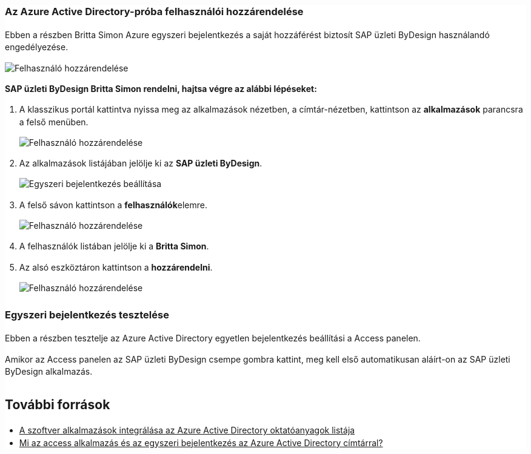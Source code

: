 ### <a name="assigning-the-azure-ad-test-user"></a>Az Azure Active Directory-próba felhasználói hozzárendelése

Ebben a részben Britta Simon Azure egyszeri bejelentkezés a saját hozzáférést biztosít SAP üzleti ByDesign használandó engedélyezése.

![Felhasználó hozzárendelése][200] 

**SAP üzleti ByDesign Britta Simon rendelni, hajtsa végre az alábbi lépéseket:**

1. A klasszikus portál kattintva nyissa meg az alkalmazások nézetben, a címtár-nézetben, kattintson az **alkalmazások** parancsra a felső menüben.

    ![Felhasználó hozzárendelése][201] 

2. Az alkalmazások listájában jelölje ki az **SAP üzleti ByDesign**.

    ![Egyszeri bejelentkezés beállítása](./media/active-directory-saas-sapbusinessbydesign-tutorial/tutorial_sapbusinessbydesign_50.png) 

3. A felső sávon kattintson a **felhasználók**elemre.

    ![Felhasználó hozzárendelése][203]

4. A felhasználók listában jelölje ki a **Britta Simon**.

5. Az alsó eszköztáron kattintson a **hozzárendelni**.

    ![Felhasználó hozzárendelése][205]


### <a name="testing-single-sign-on"></a>Egyszeri bejelentkezés tesztelése

Ebben a részben tesztelje az Azure Active Directory egyetlen bejelentkezés beállítási a Access panelen.

Amikor az Access panelen az SAP üzleti ByDesign csempe gombra kattint, meg kell első automatikusan aláírt-on az SAP üzleti ByDesign alkalmazás.


## <a name="additional-resources"></a>További források

* [A szoftver alkalmazások integrálása az Azure Active Directory oktatóanyagok listája](active-directory-saas-tutorial-list.md)
* [Mi az access alkalmazás és az egyszeri bejelentkezés az Azure Active Directory címtárral?](active-directory-appssoaccess-whatis.md)




[1]: ./media/active-directory-saas-sapbusinessbydesign-tutorial/tutorial_general_01.png
[2]: ./media/active-directory-saas-sapbusinessbydesign-tutorial/tutorial_general_02.png
[3]: ./media/active-directory-saas-sapbusinessbydesign-tutorial/tutorial_general_03.png
[4]: ./media/active-directory-saas-sapbusinessbydesign-tutorial/tutorial_general_04.png

[6]: ./media/active-directory-saas-sapbusinessbydesign-tutorial/tutorial_general_05.png
[10]: ./media/active-directory-saas-sapbusinessbydesign-tutorial/tutorial_general_06.png
[11]: ./media/active-directory-saas-sapbusinessbydesign-tutorial/tutorial_general_07.png
[20]: ./media/active-directory-saas-sapbusinessbydesign-tutorial/tutorial_general_100.png

[200]: ./media/active-directory-saas-sapbusinessbydesign-tutorial/tutorial_general_200.png
[201]: ./media/active-directory-saas-sapbusinessbydesign-tutorial/tutorial_general_201.png
[203]: ./media/active-directory-saas-sapbusinessbydesign-tutorial/tutorial_general_203.png
[204]: ./media/active-directory-saas-sapbusinessbydesign-tutorial/tutorial_general_204.png
[205]: ./media/active-directory-saas-sapbusinessbydesign-tutorial/tutorial_general_205.png
